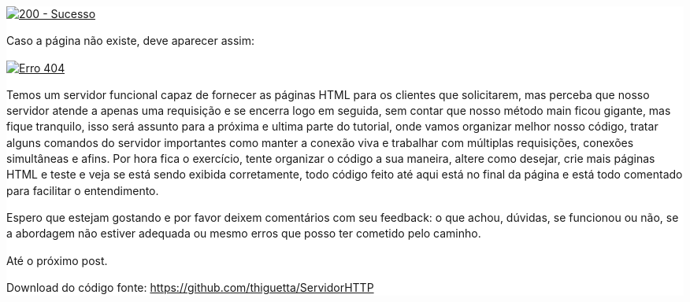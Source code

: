 [<img class="alignnone size-full wp-image-51391" src="https://raw.githubusercontent.com/diegoeis/tableless-static-images/master/2015/09/sucesso.png" alt="200 - Sucesso" width="1279" height="707" />][3]

Caso a página não existe, deve aparecer assim:

[<img class="alignnone size-full wp-image-51392" src="https://raw.githubusercontent.com/diegoeis/tableless-static-images/master/2015/09/erro404.png" alt="Erro 404" width="1280" height="709" />][4]

Temos um servidor funcional capaz de fornecer as páginas HTML para os clientes que solicitarem, mas perceba que nosso servidor atende a apenas uma requisição e se encerra logo em seguida, sem contar que nosso método main ficou gigante, mas fique tranquilo, isso será assunto para a próxima e ultima parte do tutorial, onde vamos organizar melhor nosso código, tratar alguns comandos do servidor importantes como manter a conexão viva e trabalhar com múltiplas requisições, conexões simultâneas e afins. Por hora fica o exercício, tente organizar o código a sua maneira, altere como desejar, crie mais páginas HTML e teste e veja se está sendo exibida corretamente, todo código feito até aqui está no final da página e está todo comentado para facilitar o entendimento.

Espero que estejam gostando e por favor deixem comentários com seu feedback: o que achou, dúvidas, se funcionou ou não, se a abordagem não estiver adequada ou mesmo erros que posso ter cometido pelo caminho.

Até o próximo post.

Download do código fonte: <a href="https://github.com/thiguetta/ServidorHTTP" target="_blank">https://github.com/thiguetta/ServidorHTTP</a>

 [1]: https://tableless.com.br/criando-seu-proprio-servidor-http-do-zero-ou-quase-parte-i/ "Criando seu próprio servidor HTTP do zero (ou quase) – Parte I"
 [2]: https://tableless.com.br/criando-seu-proprio-servidor-http-do-zero-ou-quase-parte-ii/ "Criando seu próprio servidor HTTP do zero (ou quase) – Parte II"
 [3]: https://raw.githubusercontent.com/diegoeis/tableless-static-images/master/2015/09/sucesso.png
 [4]: https://raw.githubusercontent.com/diegoeis/tableless-static-images/master/2015/09/erro404.png